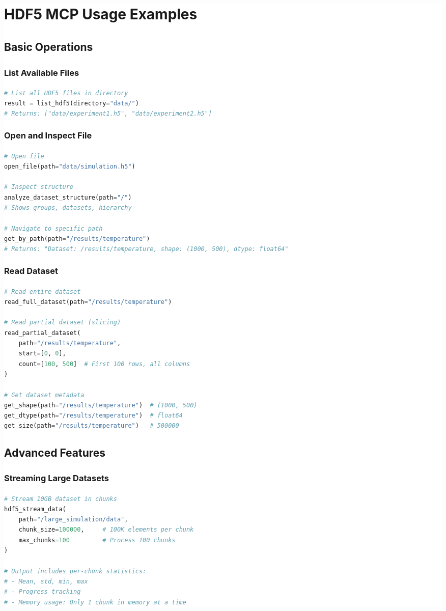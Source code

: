 # HDF5 MCP Usage Examples

## Basic Operations

### List Available Files
```python
# List all HDF5 files in directory
result = list_hdf5(directory="data/")
# Returns: ["data/experiment1.h5", "data/experiment2.h5"]
```

### Open and Inspect File
```python
# Open file
open_file(path="data/simulation.h5")

# Inspect structure
analyze_dataset_structure(path="/")
# Shows groups, datasets, hierarchy

# Navigate to specific path
get_by_path(path="/results/temperature")
# Returns: "Dataset: /results/temperature, shape: (1000, 500), dtype: float64"
```

### Read Dataset
```python
# Read entire dataset
read_full_dataset(path="/results/temperature")

# Read partial dataset (slicing)
read_partial_dataset(
    path="/results/temperature",
    start=[0, 0],
    count=[100, 500]  # First 100 rows, all columns
)

# Get dataset metadata
get_shape(path="/results/temperature")  # (1000, 500)
get_dtype(path="/results/temperature")  # float64
get_size(path="/results/temperature")   # 500000
```

## Advanced Features

### Streaming Large Datasets
```python
# Stream 10GB dataset in chunks
hdf5_stream_data(
    path="/large_simulation/data",
    chunk_size=100000,     # 100K elements per chunk
    max_chunks=100         # Process 100 chunks
)

# Output includes per-chunk statistics:
# - Mean, std, min, max
# - Progress tracking
# - Memory usage: Only 1 chunk in memory at a time
```
